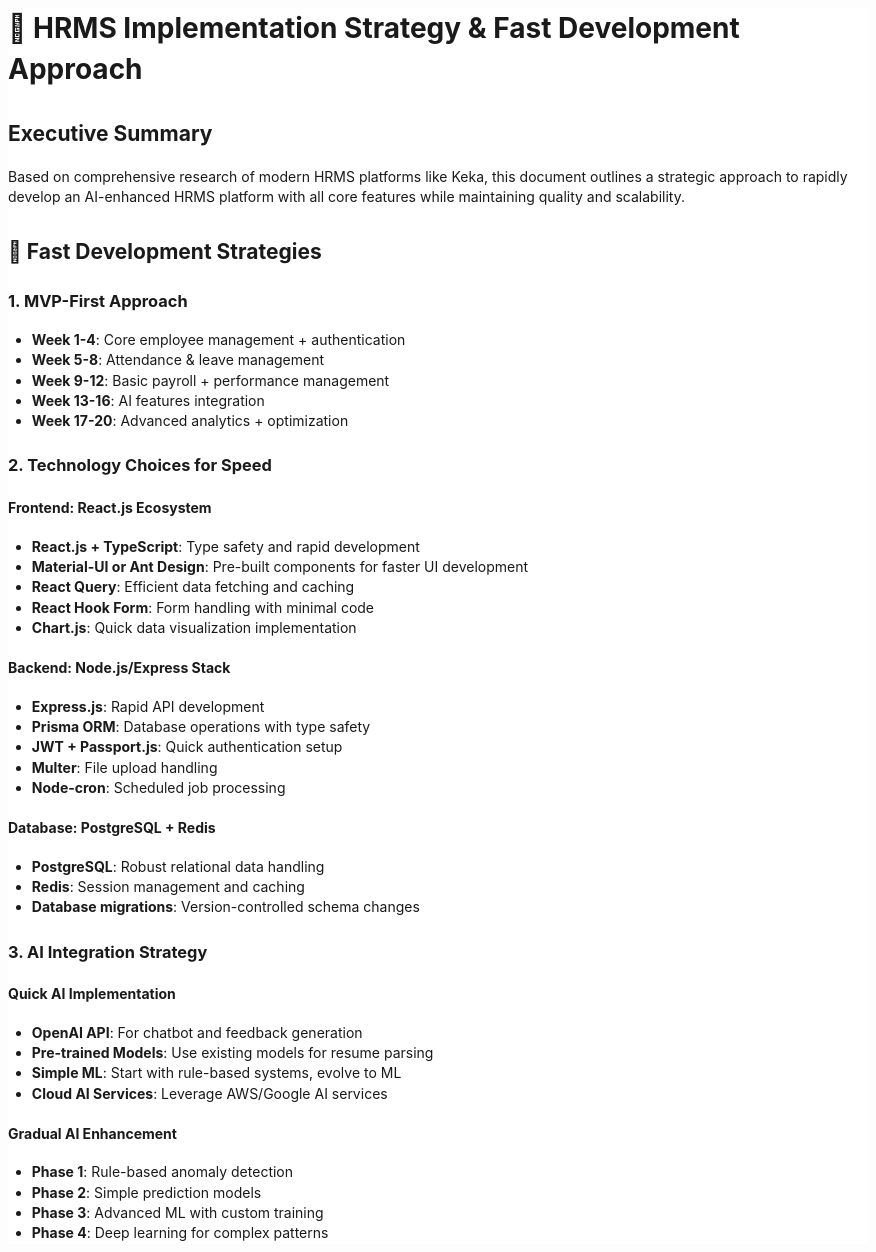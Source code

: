 # 🚀 HRMS Implementation Strategy & Fast Development Approach

## Executive Summary

Based on comprehensive research of modern HRMS platforms like Keka, this document outlines a strategic approach to rapidly develop an AI-enhanced HRMS platform with all core features while maintaining quality and scalability.

## 🎯 Fast Development Strategies

### 1. **MVP-First Approach**
- **Week 1-4**: Core employee management + authentication
- **Week 5-8**: Attendance & leave management
- **Week 9-12**: Basic payroll + performance management
- **Week 13-16**: AI features integration
- **Week 17-20**: Advanced analytics + optimization

### 2. **Technology Choices for Speed**

#### **Frontend: React.js Ecosystem**
- **React.js + TypeScript**: Type safety and rapid development
- **Material-UI or Ant Design**: Pre-built components for faster UI development
- **React Query**: Efficient data fetching and caching
- **React Hook Form**: Form handling with minimal code
- **Chart.js**: Quick data visualization implementation

#### **Backend: Node.js/Express Stack**
- **Express.js**: Rapid API development
- **Prisma ORM**: Database operations with type safety
- **JWT + Passport.js**: Quick authentication setup
- **Multer**: File upload handling
- **Node-cron**: Scheduled job processing

#### **Database: PostgreSQL + Redis**
- **PostgreSQL**: Robust relational data handling
- **Redis**: Session management and caching
- **Database migrations**: Version-controlled schema changes

### 3. **AI Integration Strategy**

#### **Quick AI Implementation**
- **OpenAI API**: For chatbot and feedback generation
- **Pre-trained Models**: Use existing models for resume parsing
- **Simple ML**: Start with rule-based systems, evolve to ML
- **Cloud AI Services**: Leverage AWS/Google AI services

#### **Gradual AI Enhancement**
- **Phase 1**: Rule-based anomaly detection
- **Phase 2**: Simple prediction models
- **Phase 3**: Advanced ML with custom training
- **Phase 4**: Deep learning for complex patterns
